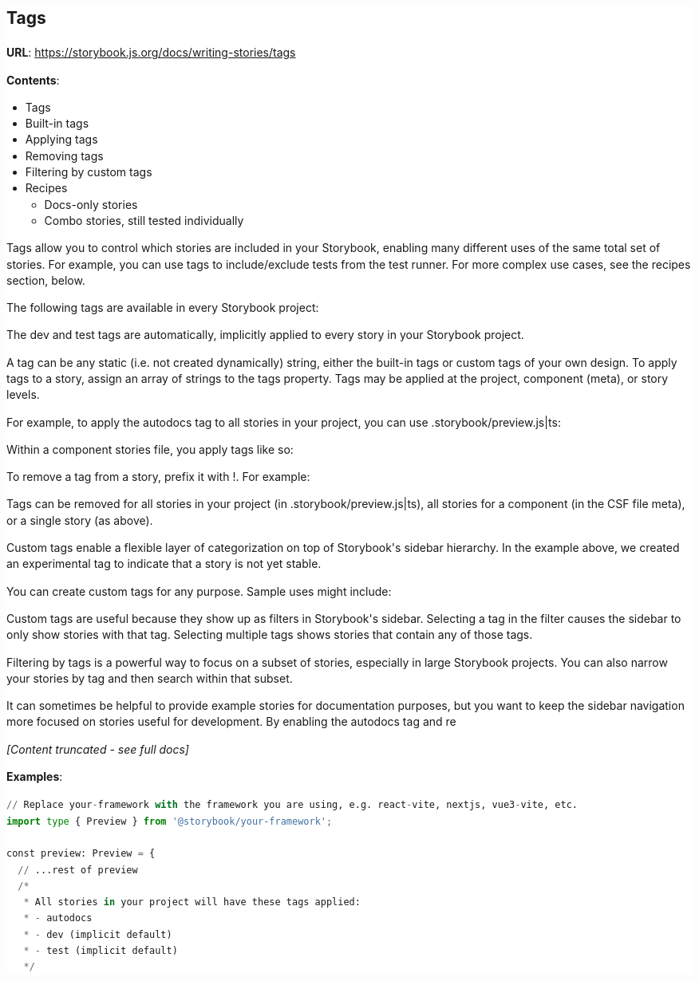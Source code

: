 
## Tags

**URL**: https://storybook.js.org/docs/writing-stories/tags

**Contents**:
- Tags
- Built-in tags
- Applying tags
- Removing tags
- Filtering by custom tags
- Recipes
  - Docs-only stories
  - Combo stories, still tested individually

Tags allow you to control which stories are included in your Storybook, enabling many different uses of the same total set of stories. For example, you can use tags to include/exclude tests from the test runner. For more complex use cases, see the recipes section, below.

The following tags are available in every Storybook project:

The dev and test tags are automatically, implicitly applied to every story in your Storybook project.

A tag can be any static (i.e. not created dynamically) string, either the built-in tags or custom tags of your own design. To apply tags to a story, assign an array of strings to the tags property. Tags may be applied at the project, component (meta), or story levels.

For example, to apply the autodocs tag to all stories in your project, you can use .storybook/preview.js|ts:

Within a component stories file, you apply tags like so:

To remove a tag from a story, prefix it with !. For example:

Tags can be removed for all stories in your project (in .storybook/preview.js|ts), all stories for a component (in the CSF file meta), or a single story (as above).

Custom tags enable a flexible layer of categorization on top of Storybook's sidebar hierarchy. In the example above, we created an experimental tag to indicate that a story is not yet stable.

You can create custom tags for any purpose. Sample uses might include:

Custom tags are useful because they show up as filters in Storybook's sidebar. Selecting a tag in the filter causes the sidebar to only show stories with that tag. Selecting multiple tags shows stories that contain any of those tags.

Filtering by tags is a powerful way to focus on a subset of stories, especially in large Storybook projects. You can also narrow your stories by tag and then search within that subset.

It can sometimes be helpful to provide example stories for documentation purposes, but you want to keep the sidebar navigation more focused on stories useful for development. By enabling the autodocs tag and re

*[Content truncated - see full docs]*

**Examples**:

```python
// Replace your-framework with the framework you are using, e.g. react-vite, nextjs, vue3-vite, etc.
import type { Preview } from '@storybook/your-framework';
 
const preview: Preview = {
  // ...rest of preview
  /*
   * All stories in your project will have these tags applied:
   * - autodocs
   * - dev (implicit default)
   * - test (implicit default)
   */
```